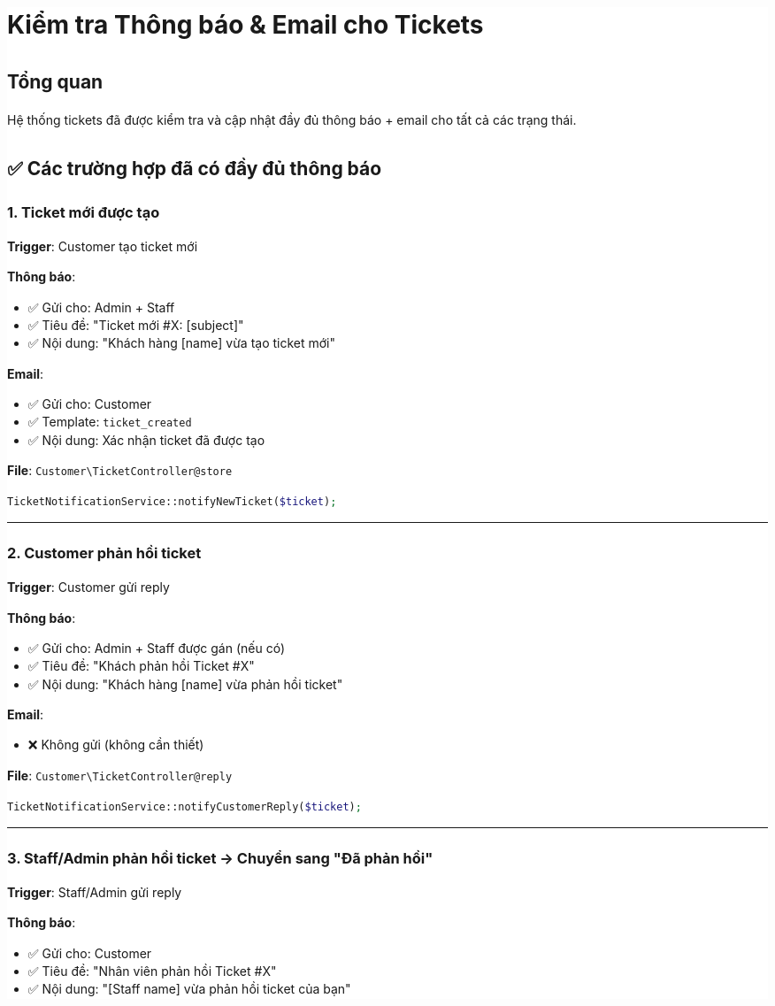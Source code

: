 # Kiểm tra Thông báo & Email cho Tickets

## Tổng quan

Hệ thống tickets đã được kiểm tra và cập nhật đầy đủ thông báo + email cho tất cả các trạng thái.

## ✅ Các trường hợp đã có đầy đủ thông báo

### 1. **Ticket mới được tạo**
**Trigger**: Customer tạo ticket mới

**Thông báo**:
- ✅ Gửi cho: Admin + Staff
- ✅ Tiêu đề: "Ticket mới #X: [subject]"
- ✅ Nội dung: "Khách hàng [name] vừa tạo ticket mới"

**Email**:
- ✅ Gửi cho: Customer
- ✅ Template: `ticket_created`
- ✅ Nội dung: Xác nhận ticket đã được tạo

**File**: `Customer\TicketController@store`
```php
TicketNotificationService::notifyNewTicket($ticket);
```

---

### 2. **Customer phản hồi ticket**
**Trigger**: Customer gửi reply

**Thông báo**:
- ✅ Gửi cho: Admin + Staff được gán (nếu có)
- ✅ Tiêu đề: "Khách phản hồi Ticket #X"
- ✅ Nội dung: "Khách hàng [name] vừa phản hồi ticket"

**Email**:
- ❌ Không gửi (không cần thiết)

**File**: `Customer\TicketController@reply`
```php
TicketNotificationService::notifyCustomerReply($ticket);
```

---

### 3. **Staff/Admin phản hồi ticket** → Chuyển sang "Đã phản hồi"
**Trigger**: Staff/Admin gửi reply

**Thông báo**:
- ✅ Gửi cho: Customer
- ✅ Tiêu đề: "Nhân viên phản hồi Ticket #X"
- ✅ Nội dung: "[Staff name] vừa phản hồi ticket của bạn"
